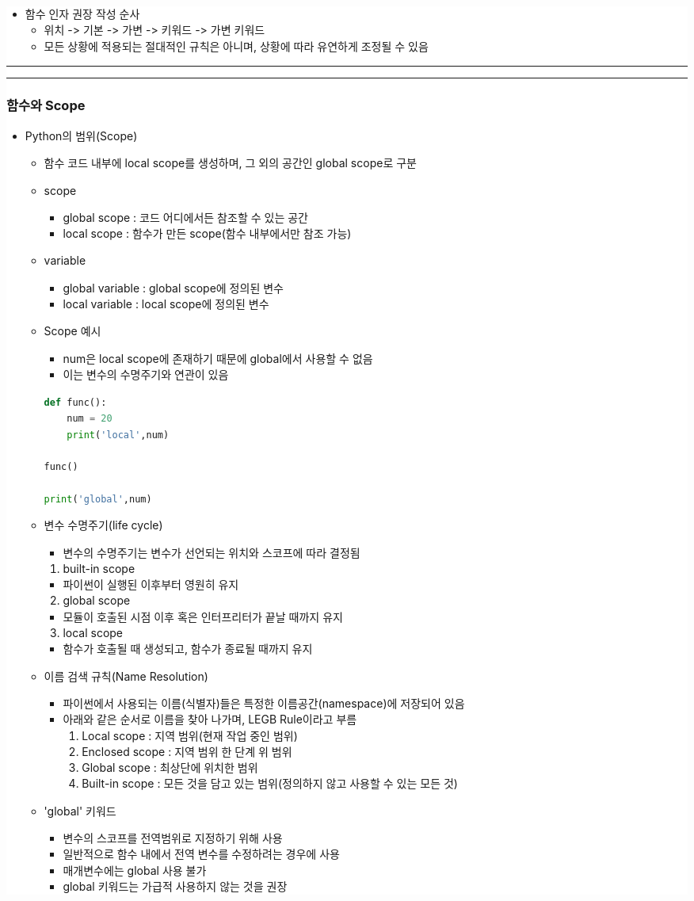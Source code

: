- 함수 인자 권장 작성 순사
  - 위치 -> 기본 -> 가변 -> 키워드 -> 가변 키워드
  - 모든 상황에 적용되는 절대적인 규칙은 아니며, 상황에 따라 유연하게 조정될 수 있음

---
---
### 함수와 Scope
- Python의 범위(Scope)
  - 함수 코드 내부에 local scope를 생성하며, 그 외의 공간인 global scope로 구분
  - scope
    - global scope : 코드 어디에서든 참조할 수 있는 공간
    - local scope : 함수가 만든 scope(함수 내부에서만 참조 가능)
  - variable
    - global variable : global scope에 정의된 변수
    - local variable : local scope에 정의된 변수

  - Scope 예시
    - num은 local scope에 존재하기 때문에 global에서 사용할 수 없음
    - 이는 변수의 수명주기와 연관이 있음
    ```python
    def func():
        num = 20
        print('local',num)
    
    func()

    print('global',num)
    ```

  - 변수 수명주기(life cycle)
    - 변수의 수명주기는 변수가 선언되는 위치와 스코프에 따라 결정됨

    1. built-in scope
      - 파이썬이 실행된 이후부터 영원히 유지

    2. global scope
      - 모듈이 호출된 시점 이후 혹은 인터프리터가 끝날 때까지 유지

    3. local scope
      - 함수가 호출될 때 생성되고, 함수가 종료될 때까지 유지

  - 이름 검색 규칙(Name Resolution)
    - 파이썬에서 사용되는 이름(식별자)들은 특정한 이름공간(namespace)에 저장되어 있음
    - 아래와 같은 순서로 이름을 찾아 나가며, LEGB Rule이라고 부름
      1. Local scope : 지역 범위(현재 작업 중인 범위)
      2. Enclosed scope : 지역 범위 한 단계 위 범위
      3. Global scope : 최상단에 위치한 범위
      4. Built-in scope : 모든 것을 담고 있는 범위(정의하지 않고 사용할 수 있는 모든 것)

  - 'global' 키워드
    - 변수의 스코프를 전역범위로 지정하기 위해 사용
    - 일반적으로 함수 내에서 전역 변수를 수정하려는 경우에 사용
    - 매개변수에는 global 사용 불가
    - global 키워드는 가급적 사용하지 않는 것을 권장
